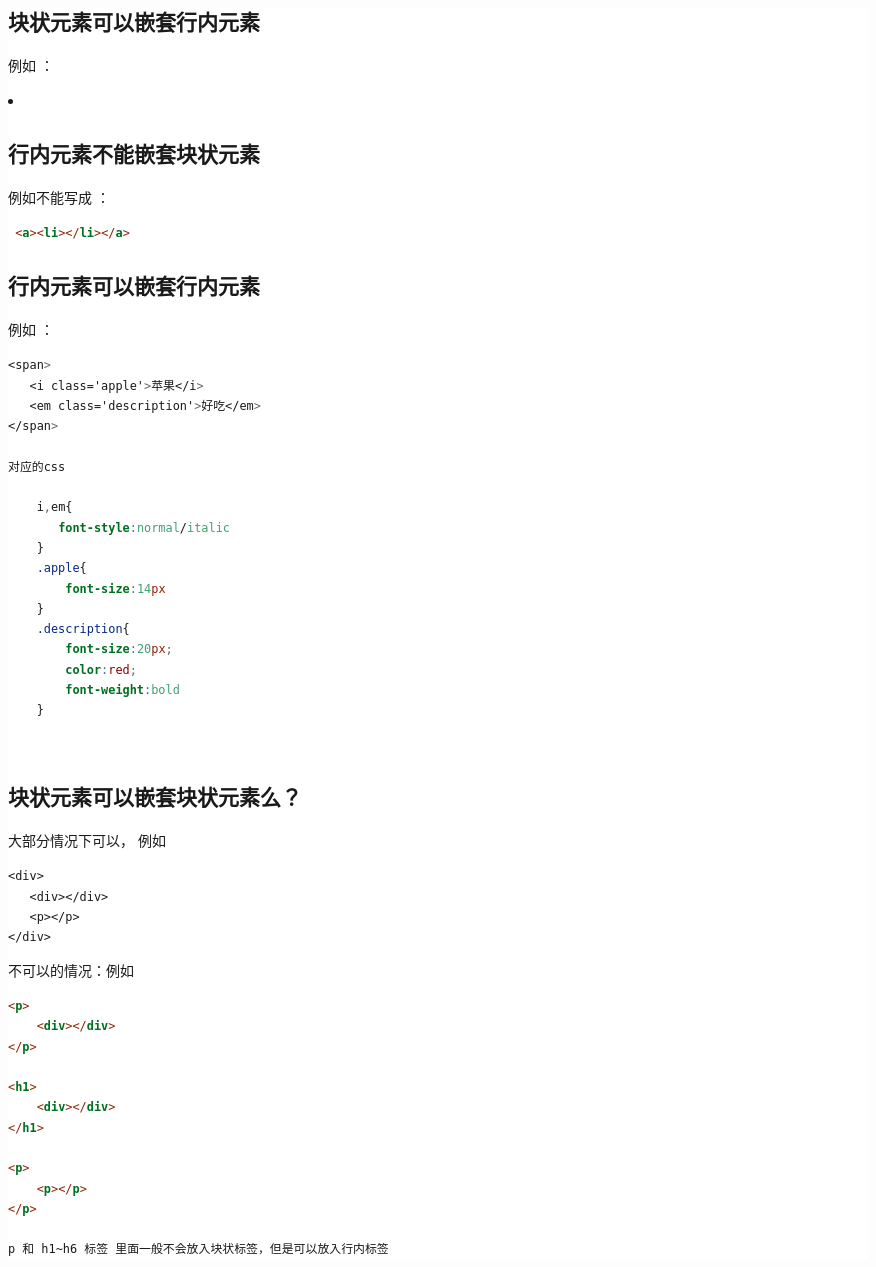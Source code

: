   ## 块状元素可以嵌套行内元素 

例如 ： <li><a></a></li>

 ## 行内元素不能嵌套块状元素

 例如不能写成 ：

```html
 <a><li></li></a>
```



## 行内元素可以嵌套行内元素

 例如 ：

```css
<span>
   <i class='apple'>苹果</i>
   <em class='description'>好吃</em>
</span>

对应的css 

    i,em{
       font-style:normal/italic
    }
    .apple{
        font-size:14px
    }
    .description{
        font-size:20px;
        color:red;
        font-weight:bold 
    }
```


​    


## 块状元素可以嵌套块状元素么？

 大部分情况下可以， 例如 

    <div>
       <div></div>
       <p></p>
    </div>

  不可以的情况：例如

```html
<p>
    <div></div>
</p> 

<h1>
    <div></div>
</h1>

<p>
    <p></p>
</p>

p 和 h1~h6 标签 里面一般不会放入块状标签，但是可以放入行内标签
```